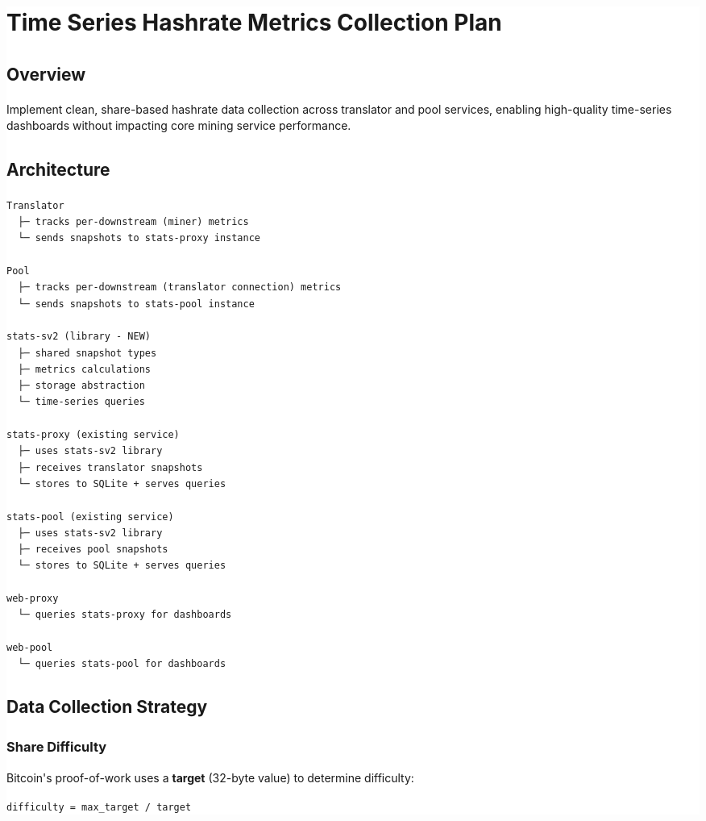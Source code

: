 # Time Series Hashrate Metrics Collection Plan

## Overview

Implement clean, share-based hashrate data collection across translator and pool services, enabling high-quality time-series dashboards without impacting core mining service performance.

## Architecture

```
Translator
  ├─ tracks per-downstream (miner) metrics
  └─ sends snapshots to stats-proxy instance

Pool
  ├─ tracks per-downstream (translator connection) metrics
  └─ sends snapshots to stats-pool instance

stats-sv2 (library - NEW)
  ├─ shared snapshot types
  ├─ metrics calculations
  ├─ storage abstraction
  └─ time-series queries

stats-proxy (existing service)
  ├─ uses stats-sv2 library
  ├─ receives translator snapshots
  └─ stores to SQLite + serves queries

stats-pool (existing service)
  ├─ uses stats-sv2 library
  ├─ receives pool snapshots
  └─ stores to SQLite + serves queries

web-proxy
  └─ queries stats-proxy for dashboards

web-pool
  └─ queries stats-pool for dashboards
```

## Data Collection Strategy

### Share Difficulty

Bitcoin's proof-of-work uses a **target** (32-byte value) to determine difficulty:

```
difficulty = max_target / target
```
